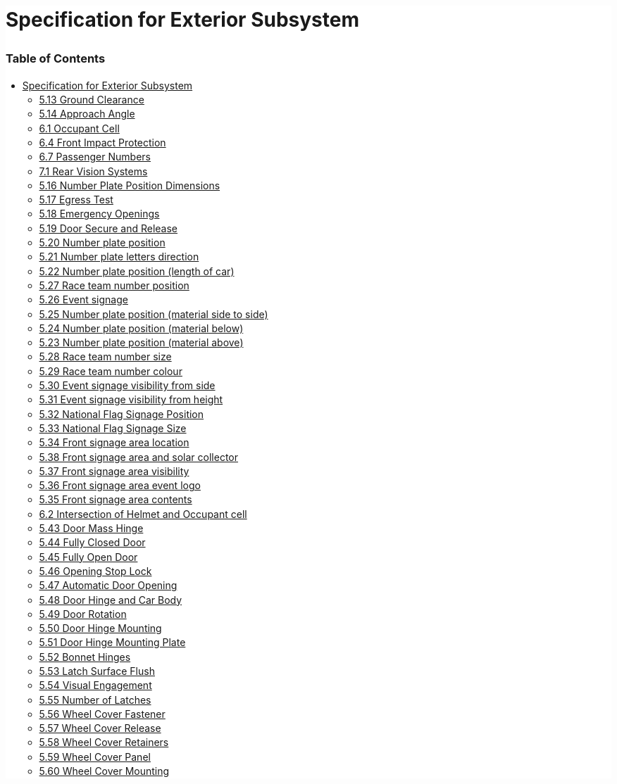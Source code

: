 # Specification for Exterior Subsystem  

### Table of Contents  
  * [Specification for Exterior Subsystem](#specification-for-exterior-subsystem)
    * [5.13 Ground Clearance ](#513-ground-clearance-)
    * [5.14 Approach Angle](#514-approach-angle)
    * [6.1 Occupant Cell](#61-occupant-cell)
    * [6.4 Front Impact Protection](#64-front-impact-protection)
    * [6.7 Passenger Numbers](#67-passenger-numbers)
    * [7.1 Rear Vision Systems](#71-rear-vision-systems)
    * [5.16 Number Plate Position Dimensions](#516-number-plate-position-dimensions)
    * [5.17 Egress Test](#517-egress-test)
    * [5.18 Emergency Openings](#518-emergency-openings)
    * [5.19 Door Secure and Release](#519-door-secure-and-release)
    * [5.20 Number plate position](#520-number-plate-position)
    * [5.21 Number plate letters direction](#521-number-plate-letters-direction)
    * [5.22 Number plate position (length of car)](#522-number-plate-position-length-of-car)
    * [5.27 Race team number position](#527-race-team-number-position)
    * [5.26 Event signage ](#526-event-signage-)
    * [5.25 Number plate position (material side to side)](#525-number-plate-position-material-side-to-side)
    * [5.24 Number plate position (material below)](#524-number-plate-position-material-below)
    * [5.23 Number plate position (material above)](#523-number-plate-position-material-above)
    * [5.28 Race team number size](#528-race-team-number-size)
    * [5.29 Race team number colour](#529-race-team-number-colour)
    * [5.30 Event signage visibility from side](#530-event-signage-visibility-from-side)
    * [5.31 Event signage visibility from height](#531-event-signage-visibility-from-height)
    * [5.32 National Flag Signage Position](#532-national-flag-signage-position)
    * [5.33 National Flag Signage Size](#533-national-flag-signage-size)
    * [5.34 Front signage area location](#534-front-signage-area-location)
    * [5.38 Front signage area and solar collector](#538-front-signage-area-and-solar-collector)
    * [5.37 Front signage area visibility](#537-front-signage-area-visibility)
    * [5.36 Front signage area event logo](#536-front-signage-area-event-logo)
    * [5.35 Front signage area contents](#535-front-signage-area-contents)
    * [6.2 Intersection of Helmet and Occupant cell](#62-intersection-of-helmet-and-occupant-cell)
    * [5.43 Door Mass Hinge](#543-door-mass-hinge)
    * [5.44 Fully Closed Door](#544-fully-closed-door)
    * [5.45 Fully Open Door](#545-fully-open-door)
    * [5.46 Opening Stop Lock](#546-opening-stop-lock)
    * [5.47 Automatic Door Opening](#547-automatic-door-opening)
    * [5.48 Door Hinge and Car Body](#548-door-hinge-and-car-body)
    * [5.49 Door Rotation](#549-door-rotation)
    * [5.50 Door Hinge Mounting](#550-door-hinge-mounting)
    * [5.51 Door Hinge Mounting Plate](#551-door-hinge-mounting-plate)
    * [5.52 Bonnet Hinges](#552-bonnet-hinges)
    * [5.53 Latch Surface Flush](#553-latch-surface-flush)
    * [5.54 Visual Engagement](#554-visual-engagement)
    * [5.55 Number of Latches](#555-number-of-latches)
    * [5.56 Wheel Cover Fastener](#556-wheel-cover-fastener)
    * [5.57 Wheel Cover Release](#557-wheel-cover-release)
    * [5.58 Wheel Cover Retainers](#558-wheel-cover-retainers)
    * [5.59 Wheel Cover Panel](#559-wheel-cover-panel)
    * [5.60 Wheel Cover Mounting](#560-wheel-cover-mounting)
